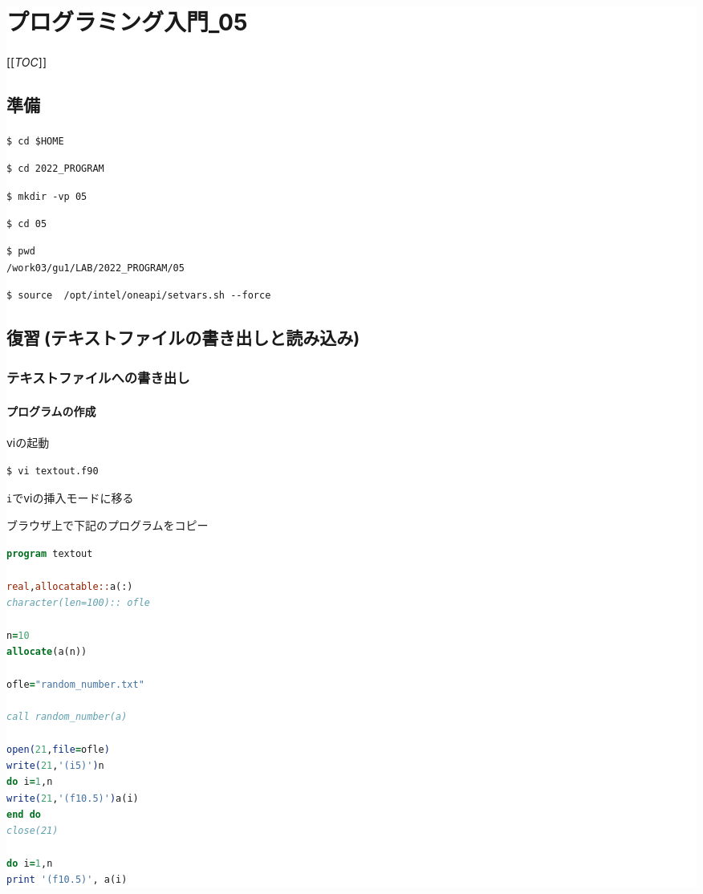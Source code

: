 # プログラミング入門_05

[[_TOC_]]

## 準備

```
$ cd $HOME
```

```
$ cd 2022_PROGRAM
```

```
$ mkdir -vp 05
```

```
$ cd 05
```

```
$ pwd
/work03/gu1/LAB/2022_PROGRAM/05
```

```
$ source  /opt/intel/oneapi/setvars.sh --force
```



## 復習 (テキストファイルの書き出しと読み込み)

### テキストファイルへの書き出し

#### プログラムの作成

viの起動

`$ vi textout.f90`

`i`でviの挿入モードに移る

ブラウザ上で下記のプログラムをコピー

```fortran
program textout

real,allocatable::a(:)
character(len=100):: ofle

n=10
allocate(a(n))

ofle="random_number.txt"

call random_number(a)

open(21,file=ofle)
write(21,'(i5)')n
do i=1,n
write(21,'(f10.5)')a(i)
end do
close(21)

do i=1,n
print '(f10.5)', a(i)
```